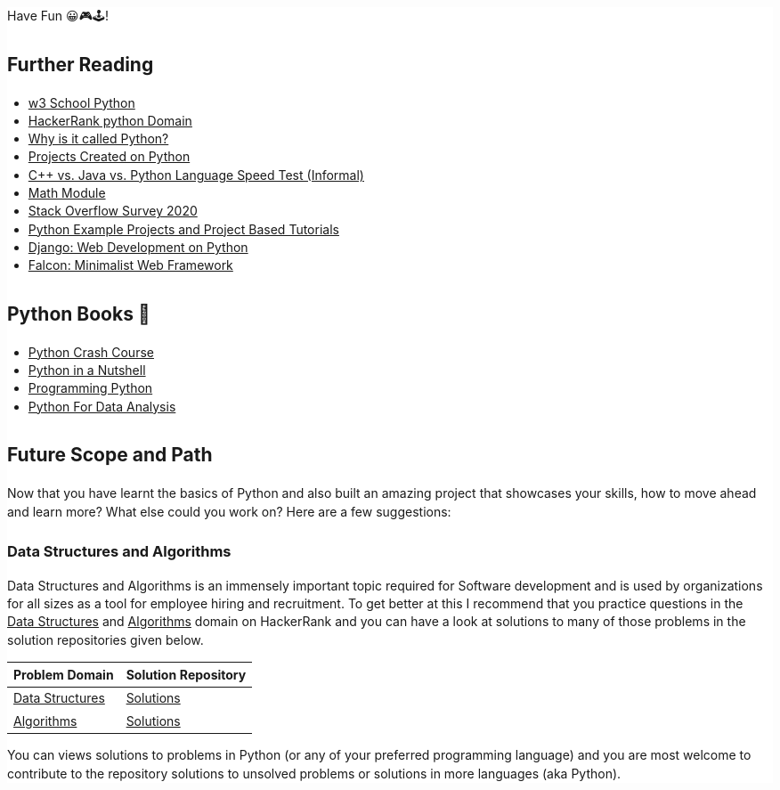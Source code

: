 Have Fun 😀🎮🕹! 

## Further Reading
- [w3 School Python](https://www.w3schools.com/python/)
- [HackerRank python Domain](https://www.hackerrank.com/domains/python)
- [Why is it called Python?](http://www.python.org/doc/faq/general/#why-is-it-called-python)
- [Projects Created on Python](http://www.python.org/about/success)
- [C++ vs. Java vs. Python Language Speed Test (Informal)](https://www.youtube.com/watch?v=C8jeRug6agk)
- [Math Module](https://docs.python.org/3/library/math.html)
- [Stack Overflow Survey 2020](https://insights.stackoverflow.com/survey/2020)
- [Python Example Projects and Project Based Tutorials](https://realpython.com/tutorials/projects/)
- [Django: Web Development on Python](https://www.djangoproject.com/)
- [Falcon: Minimalist Web Framework](https://falcon.readthedocs.io/en/stable/)

## Python Books 📕
- [Python Crash Course](https://github.com/anishLearnsToCode/books/blob/master/python/python-crash-course.pdf)
- [Python in a Nutshell](https://github.com/anishLearnsToCode/books/blob/master/python/python-in-a-nutshell-3e.pdf)
- [Programming Python](https://github.com/anishLearnsToCode/books/blob/master/python/programming-python-4e.pdf)
- [Python For Data Analysis](https://github.com/anishLearnsToCode/books/blob/master/python/python-for-data-analysis-2e.pdf)

## Future Scope and Path
Now that you have learnt the basics of Python and also built an amazing project that showcases
your skills, how to move ahead and learn more? What else could you work on? Here are a 
few suggestions:

### Data Structures and Algorithms
Data Structures and Algorithms is an immensely important topic required for Software development and
is used by organizations for all sizes as a tool for employee hiring and recruitment. To get better
at this I recommend that you practice questions in the 
[Data Structures](https://www.hackerrank.com/domains/data-structures) and 
[Algorithms](https://www.hackerrank.com/domains/algorithms) 
domain on HackerRank and you can have a look at solutions to many of those problems in the 
solution repositories given below.

| Problem Domain | Solution Repository |
|----------------|---------------------|
| [Data Structures](https://www.hackerrank.com/domains/data-structures) | [Solutions](https://github.com/anishLearnsToCode/hackerrank-data-structures) |
| [Algorithms](https://www.hackerrank.com/domains/algorithms) | [Solutions](https://github.com/anishLearnsToCode/hackerrank-algorithms) |

You can views solutions to problems in Python (or any of your preferred programming language)
and you are most welcome to contribute to the repository solutions to unsolved problems 
or solutions in more languages (aka Python). 
